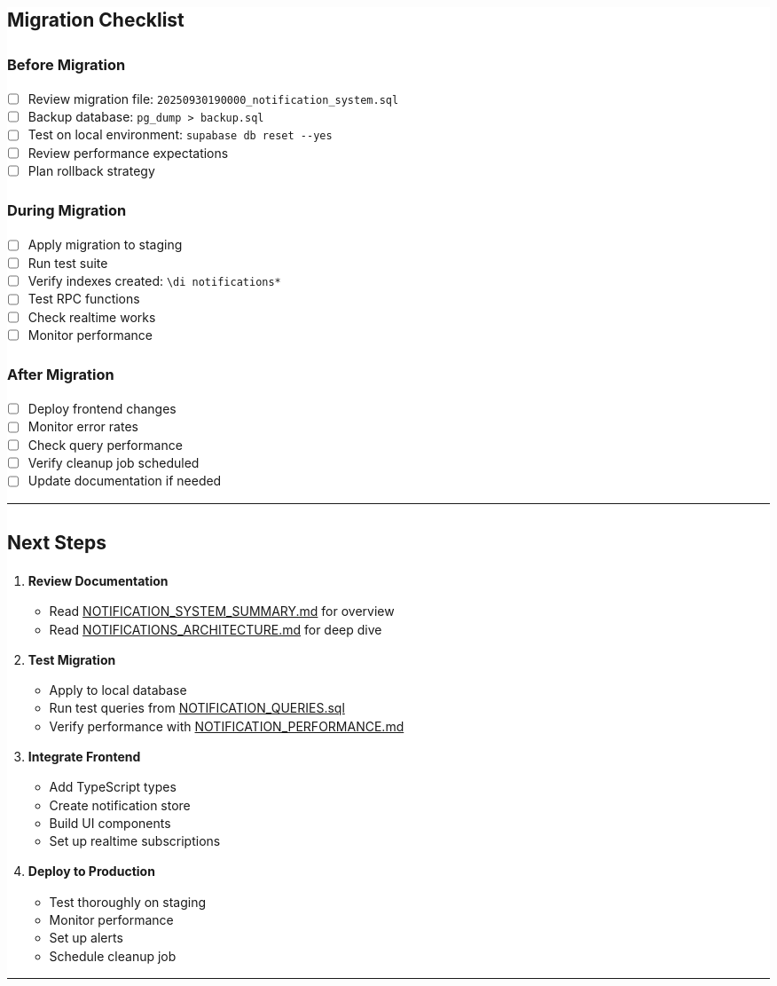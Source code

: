 
## Migration Checklist

### Before Migration

- [ ] Review migration file: `20250930190000_notification_system.sql`
- [ ] Backup database: `pg_dump > backup.sql`
- [ ] Test on local environment: `supabase db reset --yes`
- [ ] Review performance expectations
- [ ] Plan rollback strategy

### During Migration

- [ ] Apply migration to staging
- [ ] Run test suite
- [ ] Verify indexes created: `\di notifications*`
- [ ] Test RPC functions
- [ ] Check realtime works
- [ ] Monitor performance

### After Migration

- [ ] Deploy frontend changes
- [ ] Monitor error rates
- [ ] Check query performance
- [ ] Verify cleanup job scheduled
- [ ] Update documentation if needed

---

## Next Steps

1. **Review Documentation**
   - Read [NOTIFICATION_SYSTEM_SUMMARY.md](./NOTIFICATION_SYSTEM_SUMMARY.md) for overview
   - Read [NOTIFICATIONS_ARCHITECTURE.md](./NOTIFICATIONS_ARCHITECTURE.md) for deep dive

2. **Test Migration**
   - Apply to local database
   - Run test queries from [NOTIFICATION_QUERIES.sql](./NOTIFICATION_QUERIES.sql)
   - Verify performance with [NOTIFICATION_PERFORMANCE.md](./NOTIFICATION_PERFORMANCE.md)

3. **Integrate Frontend**
   - Add TypeScript types
   - Create notification store
   - Build UI components
   - Set up realtime subscriptions

4. **Deploy to Production**
   - Test thoroughly on staging
   - Monitor performance
   - Set up alerts
   - Schedule cleanup job

---